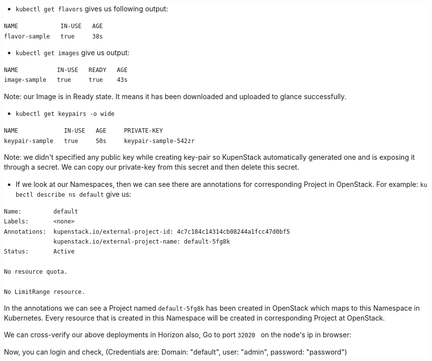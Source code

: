 

* `kubectl get flavors` gives us following output:

```
NAME            IN-USE   AGE
flavor-sample   true     38s
```



* `kubectl get images` give us output:

```
NAME           IN-USE   READY   AGE
image-sample   true     true    43s
```

Note: our Image is in Ready state. It means it has been downloaded and uploaded to glance successfully.



* `kubectl get keypairs -o wide`

```
NAME             IN-USE   AGE     PRIVATE-KEY
keypair-sample   true     50s     keypair-sample-542zr
```

Note: we didn't specified any public key while creating key-pair so KupenStack automatically generated one and is exposing it through a secret. We can copy our private-key from this secret and then delete this secret.



* If we look at our Namespaces, then we can see there are annotations for corresponding Project in OpenStack. For example: `kubectl describe ns default` give us:

```
Name:         default
Labels:       <none>
Annotations:  kupenstack.io/external-project-id: 4c7c184c14314cb08244a1fcc47d0bf5
              kupenstack.io/external-project-name: default-5fg8k
Status:       Active

No resource quota.

No LimitRange resource.
```

In the annotations we can see a Project named `default-5fg8k` has been created in OpenStack which maps to this Namespace in Kubernetes. Every resource that is created in this Namespace will be created in corresponding Project at OpenStack.



We can cross-verify our above deployments in Horizon also, Go to port `32020 ` on the node's ip in browser:

Now, you can login and check, (Credentials are: Domain: "default", user: "admin", password: "password")
